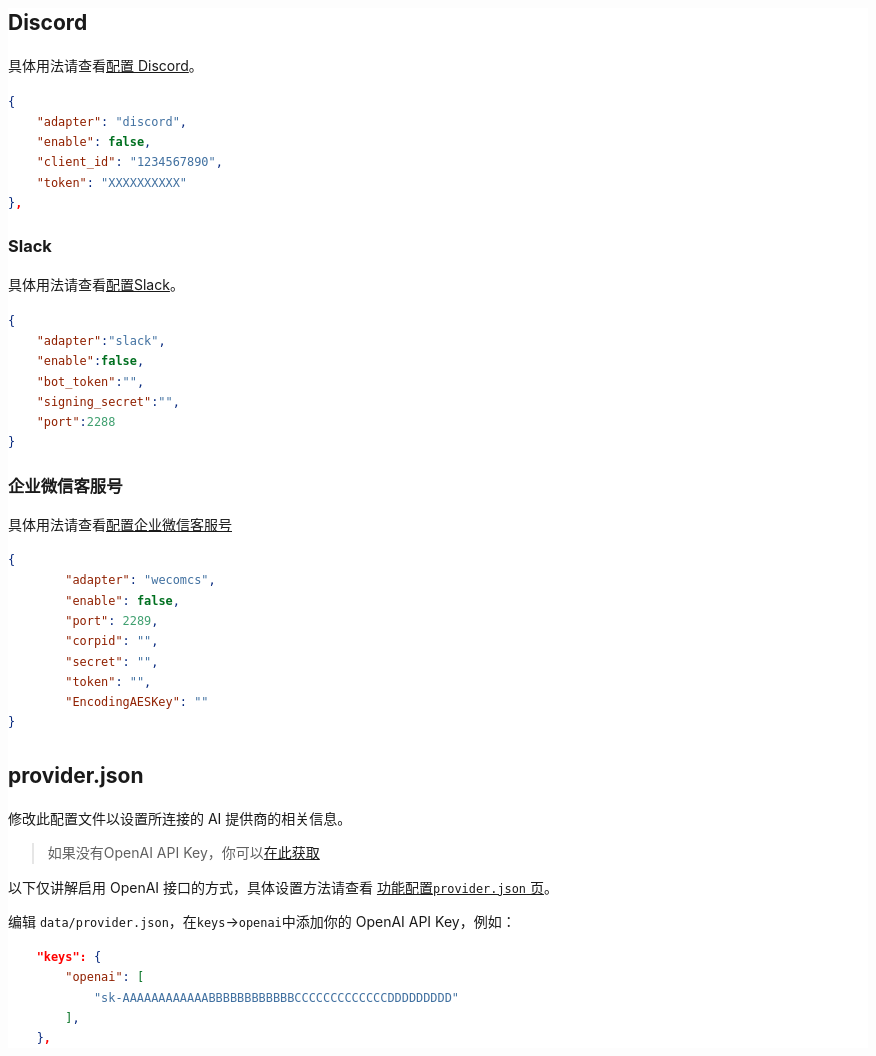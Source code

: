 ## Discord

具体用法请查看[配置 Discord](/deploy/platforms/discord.md)。

```json
{
    "adapter": "discord",
    "enable": false,
    "client_id": "1234567890",
    "token": "XXXXXXXXXX"
},
```

### Slack

具体用法请查看[配置Slack](/deploy/platforms/slack.md)。

```json
{
    "adapter":"slack",
    "enable":false,
    "bot_token":"",
    "signing_secret":"",
    "port":2288
}
```

### 企业微信客服号

具体用法请查看[配置企业微信客服号](/deploy/platforms/wecom/wecomcs.md)

```json
{
        "adapter": "wecomcs",
        "enable": false,
        "port": 2289,
        "corpid": "",
        "secret": "",
        "token": "",
        "EncodingAESKey": ""
}
```

## provider.json

修改此配置文件以设置所连接的 AI 提供商的相关信息。

> 如果没有OpenAI API Key，你可以[在此获取](https://api.qhaigc.net/)

以下仅讲解启用 OpenAI 接口的方式，具体设置方法请查看 [功能配置`provider.json` 页](/config/function/provider)。

编辑 `data/provider.json`，在`keys`->`openai`中添加你的 OpenAI API Key，例如：

```json
    "keys": {
        "openai": [
            "sk-AAAAAAAAAAAABBBBBBBBBBBBCCCCCCCCCCCCCDDDDDDDDD"
        ],
    },
```
